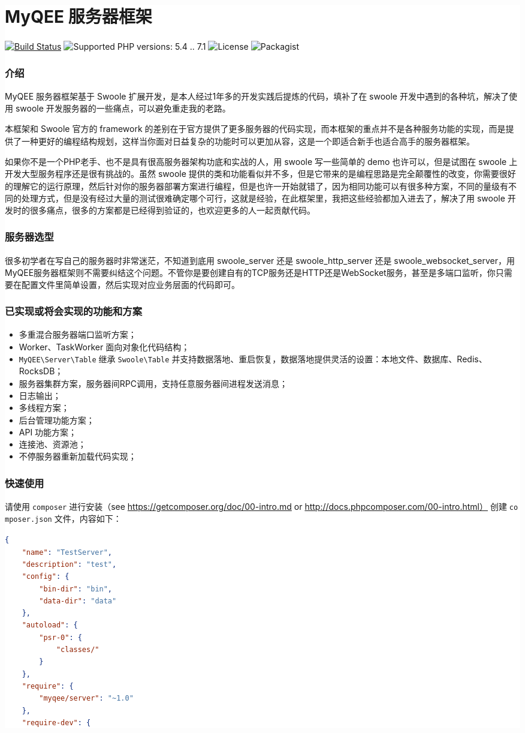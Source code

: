 # MyQEE 服务器框架

[![Build Status](https://img.shields.io/wercker/ci/wercker/docs.svg)](https://packagist.org/packages/myqee/server)
![Supported PHP versions: 5.4 .. 7.1](https://img.shields.io/badge/php-5.4~7.1-blue.svg)
![License](https://img.shields.io/hexpm/l/plug.svg)
![Packagist](https://img.shields.io/packagist/v/myqee/server.svg)

### 介绍

MyQEE 服务器框架基于 Swoole 扩展开发，是本人经过1年多的开发实践后提炼的代码，填补了在 swoole 开发中遇到的各种坑，解决了使用 swoole 开发服务器的一些痛点，可以避免重走我的老路。

本框架和 Swoole 官方的 framework 的差别在于官方提供了更多服务器的代码实现，而本框架的重点并不是各种服务功能的实现，而是提供了一种更好的编程结构规划，这样当你面对日益复杂的功能时可以更加从容，这是一个即适合新手也适合高手的服务器框架。

如果你不是一个PHP老手、也不是具有很高服务器架构功底和实战的人，用 swoole 写一些简单的 demo 也许可以，但是试图在 swoole 上开发大型服务程序还是很有挑战的。虽然 swoole 提供的类和功能看似并不多，但是它带来的是编程思路是完全颠覆性的改变，你需要很好的理解它的运行原理，然后针对你的服务器部署方案进行编程，但是也许一开始就错了，因为相同功能可以有很多种方案，不同的量级有不同的处理方式，但是没有经过大量的测试很难确定哪个可行，这就是经验，在此框架里，我把这些经验都加入进去了，解决了用 swoole 开发时的很多痛点，很多的方案都是已经得到验证的，也欢迎更多的人一起贡献代码。


### 服务器选型

很多初学者在写自己的服务器时非常迷茫，不知道到底用 swoole_server 还是 swoole_http_server 还是 swoole_websocket_server，用MyQEE服务器框架则不需要纠结这个问题。不管你是要创建自有的TCP服务还是HTTP还是WebSocket服务，甚至是多端口监听，你只需要在配置文件里简单设置，然后实现对应业务层面的代码即可。

### 已实现或将会实现的功能和方案

* 多重混合服务器端口监听方案；
* Worker、TaskWorker 面向对象化代码结构；
* `MyQEE\Server\Table` 继承 `Swoole\Table` 并支持数据落地、重启恢复，数据落地提供灵活的设置：本地文件、数据库、Redis、RocksDB；
* 服务器集群方案，服务器间RPC调用，支持任意服务器间进程发送消息；
* 日志输出；
* 多线程方案；
* 后台管理功能方案；
* API 功能方案；
* 连接池、资源池；
* 不停服务器重新加载代码实现；

### 快速使用

请使用 `composer` 进行安装（see https://getcomposer.org/doc/00-intro.md or http://docs.phpcomposer.com/00-intro.html）
创建 `composer.json` 文件，内容如下：

```json
{
    "name": "TestServer",
    "description": "test",
    "config": {
        "bin-dir": "bin",
        "data-dir": "data"
    },
    "autoload": {
        "psr-0": {
            "classes/"
        }
    },
    "require": {
        "myqee/server": "~1.0"
    },
    "require-dev": {
```